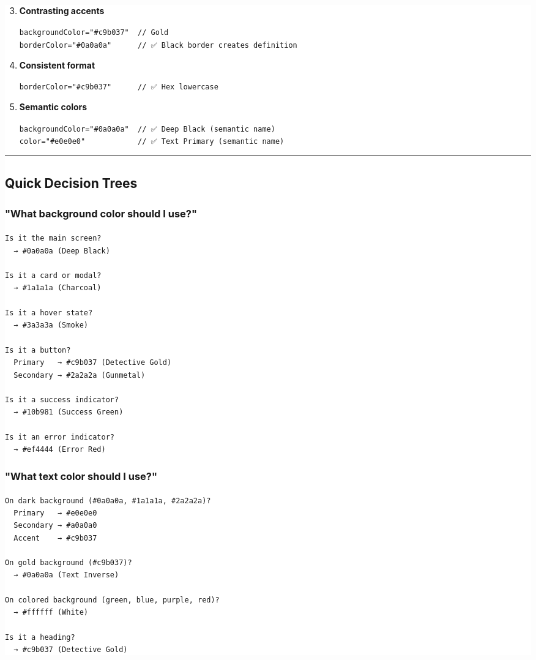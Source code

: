 3. **Contrasting accents**
   ```tsx
   backgroundColor="#c9b037"  // Gold
   borderColor="#0a0a0a"      // ✅ Black border creates definition
   ```

4. **Consistent format**
   ```tsx
   borderColor="#c9b037"      // ✅ Hex lowercase
   ```

5. **Semantic colors**
   ```tsx
   backgroundColor="#0a0a0a"  // ✅ Deep Black (semantic name)
   color="#e0e0e0"            // ✅ Text Primary (semantic name)
   ```

---

## Quick Decision Trees

### "What background color should I use?"

```
Is it the main screen?
  → #0a0a0a (Deep Black)

Is it a card or modal?
  → #1a1a1a (Charcoal)

Is it a hover state?
  → #3a3a3a (Smoke)

Is it a button?
  Primary   → #c9b037 (Detective Gold)
  Secondary → #2a2a2a (Gunmetal)

Is it a success indicator?
  → #10b981 (Success Green)

Is it an error indicator?
  → #ef4444 (Error Red)
```

### "What text color should I use?"

```
On dark background (#0a0a0a, #1a1a1a, #2a2a2a)?
  Primary   → #e0e0e0
  Secondary → #a0a0a0
  Accent    → #c9b037

On gold background (#c9b037)?
  → #0a0a0a (Text Inverse)

On colored background (green, blue, purple, red)?
  → #ffffff (White)

Is it a heading?
  → #c9b037 (Detective Gold)
```
